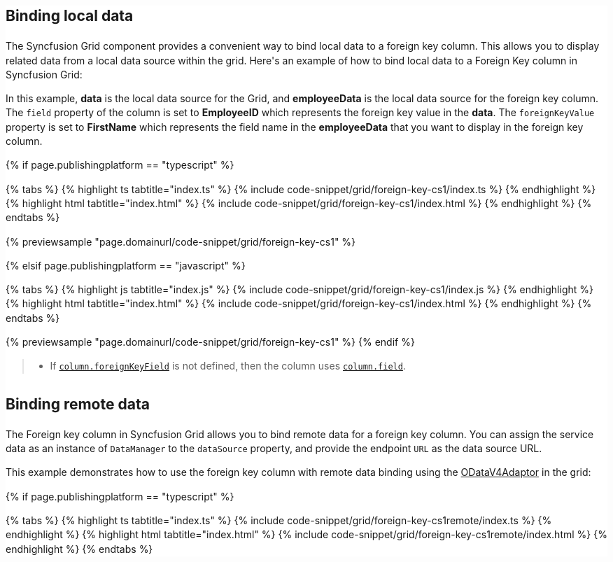 ## Binding local data

The Syncfusion Grid component provides a convenient way to bind local data to a foreign key column. This allows you to display related data from a local data source within the grid. Here's an example of how to bind local data to a Foreign Key column in Syncfusion Grid:

In this example, **data** is the local data source for the Grid, and **employeeData** is the local data source for the foreign key column. The `field` property of the column is set to **EmployeeID** which represents the foreign key value in the **data**. The `foreignKeyValue` property is set to **FirstName** which represents the field name in the **employeeData** that you want to display in the foreign key column.

{% if page.publishingplatform == "typescript" %}

 {% tabs %}
{% highlight ts tabtitle="index.ts" %}
{% include code-snippet/grid/foreign-key-cs1/index.ts %}
{% endhighlight %}
{% highlight html tabtitle="index.html" %}
{% include code-snippet/grid/foreign-key-cs1/index.html %}
{% endhighlight %}
{% endtabs %}
        
{% previewsample "page.domainurl/code-snippet/grid/foreign-key-cs1" %}

{% elsif page.publishingplatform == "javascript" %}

{% tabs %}
{% highlight js tabtitle="index.js" %}
{% include code-snippet/grid/foreign-key-cs1/index.js %}
{% endhighlight %}
{% highlight html tabtitle="index.html" %}
{% include code-snippet/grid/foreign-key-cs1/index.html %}
{% endhighlight %}
{% endtabs %}

{% previewsample "page.domainurl/code-snippet/grid/foreign-key-cs1" %}
{% endif %}

> * If [`column.foreignKeyField`](../../api/grid/column/#foreignkeyfield) is not defined, then the column uses [`column.field`](../../api/grid/column/#field).

## Binding remote data

The Foreign key column in Syncfusion Grid allows you to bind remote data for a foreign key column. You can assign the service data as an instance of `DataManager` to the `dataSource` property, and provide the endpoint `URL` as the data source URL.

This example demonstrates how to use the foreign key column with remote data binding using the [ODataV4Adaptor](https://ej2.syncfusion.com/javascript/documentation/grid/data-binding/remote-data#odata-v4-adaptor---binding-odata-v4-service) in the grid:

{% if page.publishingplatform == "typescript" %}

 {% tabs %}
{% highlight ts tabtitle="index.ts" %}
{% include code-snippet/grid/foreign-key-cs1remote/index.ts %}
{% endhighlight %}
{% highlight html tabtitle="index.html" %}
{% include code-snippet/grid/foreign-key-cs1remote/index.html %}
{% endhighlight %}
{% endtabs %}
        